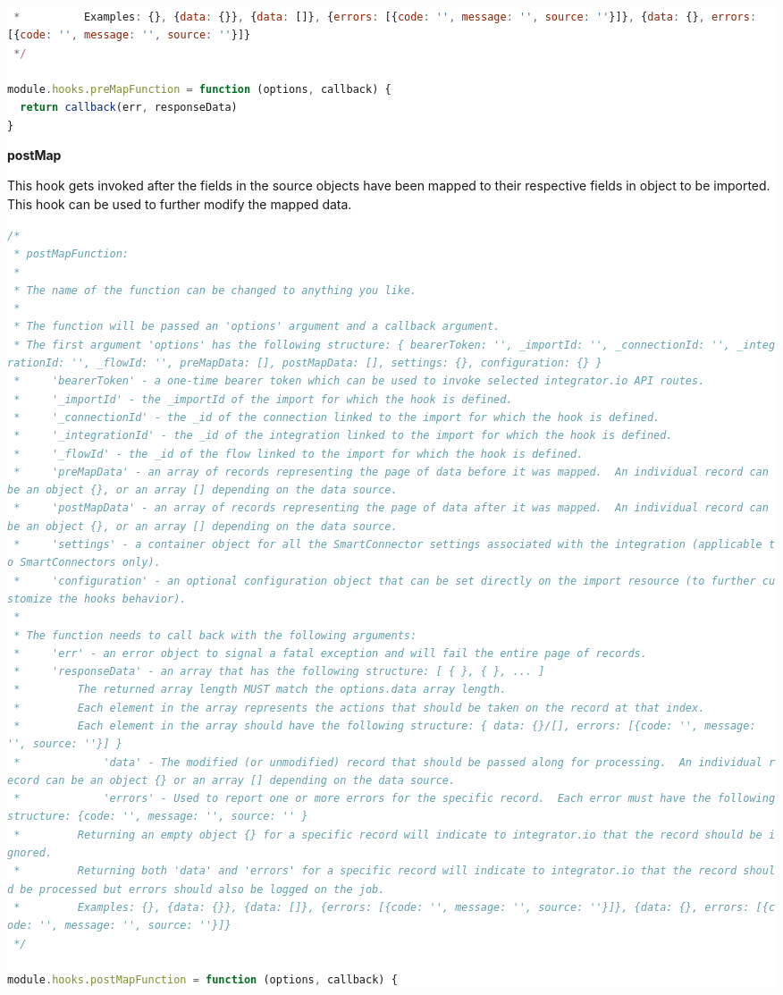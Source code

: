 ```js
 *          Examples: {}, {data: {}}, {data: []}, {errors: [{code: '', message: '', source: ''}]}, {data: {}, errors: [{code: '', message: '', source: ''}]}
 */

module.hooks.preMapFunction = function (options, callback) {
  return callback(err, responseData)
}
```

**postMap**

This hook gets invoked after the fields in the source objects have been mapped to their respective fields in object to be imported. This hook can be used to further
modify the mapped data.

```js
/*
 * postMapFunction:
 *
 * The name of the function can be changed to anything you like.
 *
 * The function will be passed an 'options' argument and a callback argument.
 * The first argument 'options' has the following structure: { bearerToken: '', _importId: '', _connectionId: '', _integrationId: '', _flowId: '', preMapData: [], postMapData: [], settings: {}, configuration: {} }
 *     'bearerToken' - a one-time bearer token which can be used to invoke selected integrator.io API routes.
 *     '_importId' - the _importId of the import for which the hook is defined.
 *     '_connectionId' - the _id of the connection linked to the import for which the hook is defined.
 *     '_integrationId' - the _id of the integration linked to the import for which the hook is defined.
 *     '_flowId' - the _id of the flow linked to the import for which the hook is defined.
 *     'preMapData' - an array of records representing the page of data before it was mapped.  An individual record can be an object {}, or an array [] depending on the data source.
 *     'postMapData' - an array of records representing the page of data after it was mapped.  An individual record can be an object {}, or an array [] depending on the data source.
 *     'settings' - a container object for all the SmartConnector settings associated with the integration (applicable to SmartConnectors only).
 *     'configuration' - an optional configuration object that can be set directly on the import resource (to further customize the hooks behavior).
 *
 * The function needs to call back with the following arguments:
 *     'err' - an error object to signal a fatal exception and will fail the entire page of records.
 *     'responseData' - an array that has the following structure: [ { }, { }, ... ]
 *         The returned array length MUST match the options.data array length.
 *         Each element in the array represents the actions that should be taken on the record at that index.
 *         Each element in the array should have the following structure: { data: {}/[], errors: [{code: '', message: '', source: ''}] }
 *             'data' - The modified (or unmodified) record that should be passed along for processing.  An individual record can be an object {} or an array [] depending on the data source.
 *             'errors' - Used to report one or more errors for the specific record.  Each error must have the following structure: {code: '', message: '', source: '' }
 *         Returning an empty object {} for a specific record will indicate to integrator.io that the record should be ignored.
 *         Returning both 'data' and 'errors' for a specific record will indicate to integrator.io that the record should be processed but errors should also be logged on the job.
 *         Examples: {}, {data: {}}, {data: []}, {errors: [{code: '', message: '', source: ''}]}, {data: {}, errors: [{code: '', message: '', source: ''}]}
 */

module.hooks.postMapFunction = function (options, callback) {
```